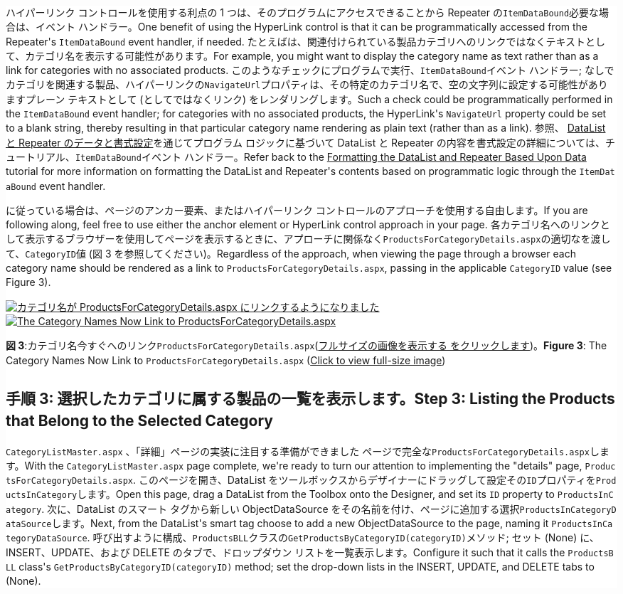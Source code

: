 <span data-ttu-id="b0755-150">ハイパーリンク コントロールを使用する利点の 1 つは、そのプログラムにアクセスできることから Repeater の`ItemDataBound`必要な場合は、イベント ハンドラー。</span><span class="sxs-lookup"><span data-stu-id="b0755-150">One benefit of using the HyperLink control is that it can be programmatically accessed from the Repeater's `ItemDataBound` event handler, if needed.</span></span> <span data-ttu-id="b0755-151">たとえばは、関連付けられている製品カテゴリへのリンクではなくテキストとして、カテゴリ名を表示する可能性があります。</span><span class="sxs-lookup"><span data-stu-id="b0755-151">For example, you might want to display the category name as text rather than as a link for categories with no associated products.</span></span> <span data-ttu-id="b0755-152">このようなチェックにプログラムで実行、`ItemDataBound`イベント ハンドラー; なしでカテゴリを関連する製品、ハイパーリンクの`NavigateUrl`プロパティは、その特定のカテゴリ名で、空の文字列に設定する可能性がありますプレーン テキストとして (としてではなくリンク) をレンダリングします。</span><span class="sxs-lookup"><span data-stu-id="b0755-152">Such a check could be programmatically performed in the `ItemDataBound` event handler; for categories with no associated products, the HyperLink's `NavigateUrl` property could be set to a blank string, thereby resulting in that particular category name rendering as plain text (rather than as a link).</span></span> <span data-ttu-id="b0755-153">参照、 [DataList と Repeater のデータと書式設定](../displaying-data-with-the-datalist-and-repeater/formatting-the-datalist-and-repeater-based-upon-data-cs.md)を通じてプログラム ロジックに基づいて DataList と Repeater の内容を書式設定の詳細については、チュートリアル、`ItemDataBound`イベント ハンドラー。</span><span class="sxs-lookup"><span data-stu-id="b0755-153">Refer back to the [Formatting the DataList and Repeater Based Upon Data](../displaying-data-with-the-datalist-and-repeater/formatting-the-datalist-and-repeater-based-upon-data-cs.md) tutorial for more information on formatting the DataList and Repeater's contents based on programmatic logic through the `ItemDataBound` event handler.</span></span>

<span data-ttu-id="b0755-154">に従っている場合は、ページのアンカー要素、またはハイパーリンク コントロールのアプローチを使用する自由します。</span><span class="sxs-lookup"><span data-stu-id="b0755-154">If you are following along, feel free to use either the anchor element or HyperLink control approach in your page.</span></span> <span data-ttu-id="b0755-155">各カテゴリ名へのリンクとして表示するブラウザーを使用してページを表示するときに、アプローチに関係なく`ProductsForCategoryDetails.aspx`の適切なを渡して、`CategoryID`値 (図 3 を参照してください)。</span><span class="sxs-lookup"><span data-stu-id="b0755-155">Regardless of the approach, when viewing the page through a browser each category name should be rendered as a link to `ProductsForCategoryDetails.aspx`, passing in the applicable `CategoryID` value (see Figure 3).</span></span>


<span data-ttu-id="b0755-156">[![カテゴリ名が ProductsForCategoryDetails.aspx にリンクするようになりました](master-detail-filtering-acess-two-pages-datalist-cs/_static/image8.png)](master-detail-filtering-acess-two-pages-datalist-cs/_static/image7.png)</span><span class="sxs-lookup"><span data-stu-id="b0755-156">[![The Category Names Now Link to ProductsForCategoryDetails.aspx](master-detail-filtering-acess-two-pages-datalist-cs/_static/image8.png)](master-detail-filtering-acess-two-pages-datalist-cs/_static/image7.png)</span></span>

<span data-ttu-id="b0755-157">**図 3**:カテゴリ名今すぐへのリンク`ProductsForCategoryDetails.aspx`([フルサイズの画像を表示する をクリックします](master-detail-filtering-acess-two-pages-datalist-cs/_static/image9.png))。</span><span class="sxs-lookup"><span data-stu-id="b0755-157">**Figure 3**: The Category Names Now Link to `ProductsForCategoryDetails.aspx` ([Click to view full-size image](master-detail-filtering-acess-two-pages-datalist-cs/_static/image9.png))</span></span>


## <a name="step-3-listing-the-products-that-belong-to-the-selected-category"></a><span data-ttu-id="b0755-158">手順 3: 選択したカテゴリに属する製品の一覧を表示します。</span><span class="sxs-lookup"><span data-stu-id="b0755-158">Step 3: Listing the Products that Belong to the Selected Category</span></span>

<span data-ttu-id="b0755-159">`CategoryListMaster.aspx` 、「詳細」ページの実装に注目する準備ができました ページで完全な`ProductsForCategoryDetails.aspx`します。</span><span class="sxs-lookup"><span data-stu-id="b0755-159">With the `CategoryListMaster.aspx` page complete, we're ready to turn our attention to implementing the "details" page, `ProductsForCategoryDetails.aspx`.</span></span> <span data-ttu-id="b0755-160">このページを開き、DataList をツールボックスからデザイナーにドラッグして設定その`ID`プロパティを`ProductsInCategory`します。</span><span class="sxs-lookup"><span data-stu-id="b0755-160">Open this page, drag a DataList from the Toolbox onto the Designer, and set its `ID` property to `ProductsInCategory`.</span></span> <span data-ttu-id="b0755-161">次に、DataList のスマート タグから新しい ObjectDataSource をその名前を付け、ページに追加する選択`ProductsInCategoryDataSource`します。</span><span class="sxs-lookup"><span data-stu-id="b0755-161">Next, from the DataList's smart tag choose to add a new ObjectDataSource to the page, naming it `ProductsInCategoryDataSource`.</span></span> <span data-ttu-id="b0755-162">呼び出すように構成、`ProductsBLL`クラスの`GetProductsByCategoryID(categoryID)`メソッド; セット (None) に、INSERT、UPDATE、および DELETE のタブで、ドロップダウン リストを一覧表示します。</span><span class="sxs-lookup"><span data-stu-id="b0755-162">Configure it such that it calls the `ProductsBLL` class's `GetProductsByCategoryID(categoryID)` method; set the drop-down lists in the INSERT, UPDATE, and DELETE tabs to (None).</span></span>

